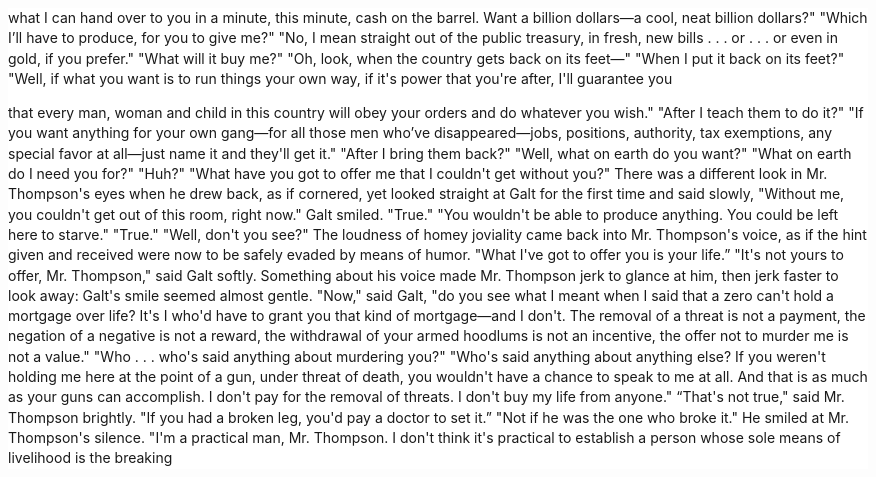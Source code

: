 what I can hand over to you in a minute, this minute, cash on the barrel. Want a billion dollars—a cool,
neat billion dollars?"
"Which I’ll have to produce, for you to give me?"
"No, I mean straight out of the public treasury, in fresh, new bills . . . or . . . or even in gold, if you
prefer."
"What will it buy me?"
"Oh, look, when the country gets back on its feet—"
"When I put it back on its feet?"
"Well, if what you want is to run things your own way, if it's power that you're after, I'll guarantee you



that every man, woman and child in this country will obey your orders and do whatever you wish."
"After I teach them to do it?"
"If you want anything for your own gang—for all those men who’ve disappeared—jobs, positions,
authority, tax exemptions, any special favor at all—just name it and they'll get it."
"After I bring them back?"
"Well, what on earth do you want?"
"What on earth do I need you for?"
"Huh?"
"What have you got to offer me that I couldn't get without you?"
There was a different look in Mr. Thompson's eyes when he drew back, as if cornered, yet looked
straight at Galt for the first time and said slowly, "Without me, you couldn't get out of this room, right
now."
Galt smiled. "True."
"You wouldn't be able to produce anything. You could be left here to starve."
"True."
"Well, don't you see?" The loudness of homey joviality came back into Mr. Thompson's voice, as if the
hint given and received were now to be safely evaded by means of humor. "What I've got to offer you is
your life.”
"It's not yours to offer, Mr. Thompson," said Galt softly.
Something about his voice made Mr. Thompson jerk to glance at him, then jerk faster to look away:
Galt's smile seemed almost gentle.
"Now," said Galt, "do you see what I meant when I said that a zero can't hold a mortgage over life? It's I
who'd have to grant you that kind of mortgage—and I don't. The removal of a threat is not a payment,
the negation of a negative is not a reward, the withdrawal of your armed hoodlums is not an incentive, the
offer not to murder me is not a value."
"Who . . . who's said anything about murdering you?"
"Who's said anything about anything else? If you weren't holding me here at the point of a gun, under
threat of death, you wouldn't have a chance to speak to me at all. And that is as much as your guns can
accomplish. I don't pay for the removal of threats. I don't buy my life from anyone."
“That's not true," said Mr. Thompson brightly. "If you had a broken leg, you'd pay a doctor to set it.”
"Not if he was the one who broke it." He smiled at Mr. Thompson's silence. "I'm a practical man, Mr.
Thompson. I don't think it's practical to establish a person whose sole means of livelihood is the breaking
